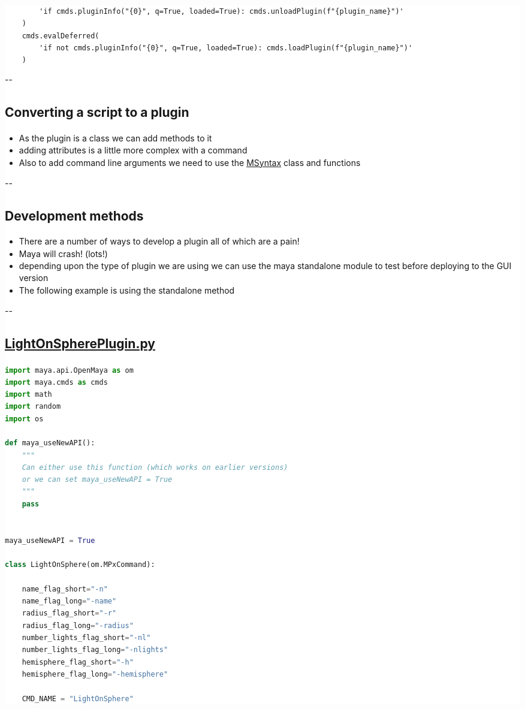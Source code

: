 ```
        'if cmds.pluginInfo("{0}", q=True, loaded=True): cmds.unloadPlugin(f"{plugin_name}")'
    )
    cmds.evalDeferred(
        'if not cmds.pluginInfo("{0}", q=True, loaded=True): cmds.loadPlugin(f"{plugin_name}")'
    )

```

--

## Converting a script to a plugin

- As the plugin is a class we can add methods to it
- adding attributes is a little more complex with a command
- Also to add command line arguments we need to use the [MSyntax](https://download.autodesk.com/us/maya/2010help/API/class_m_syntax.html) class and functions

--

## Development methods

- There are a number of ways to develop a plugin all of which are a pain!
- Maya will crash! (lots!)
- depending upon the type of plugin we are using we can use the maya standalone module to test before deploying to the GUI version
- The following example is using the standalone method

--

## [LightOnSpherePlugin.py](https://github.com/NCCA/ScriptingForDCC/blob/master/Lecture5/LightOnSpherePlugin/LightOnSphere.py)


```python
import maya.api.OpenMaya as om
import maya.cmds as cmds
import math
import random
import os

def maya_useNewAPI():
    """
    Can either use this function (which works on earlier versions)
    or we can set maya_useNewAPI = True
    """
    pass


maya_useNewAPI = True

class LightOnSphere(om.MPxCommand):

    name_flag_short="-n"
    name_flag_long="-name"
    radius_flag_short="-r"
    radius_flag_long="-radius"
    number_lights_flag_short="-nl"
    number_lights_flag_long="-nlights"
    hemisphere_flag_short="-h"
    hemisphere_flag_long="-hemisphere"

    CMD_NAME = "LightOnSphere"

```